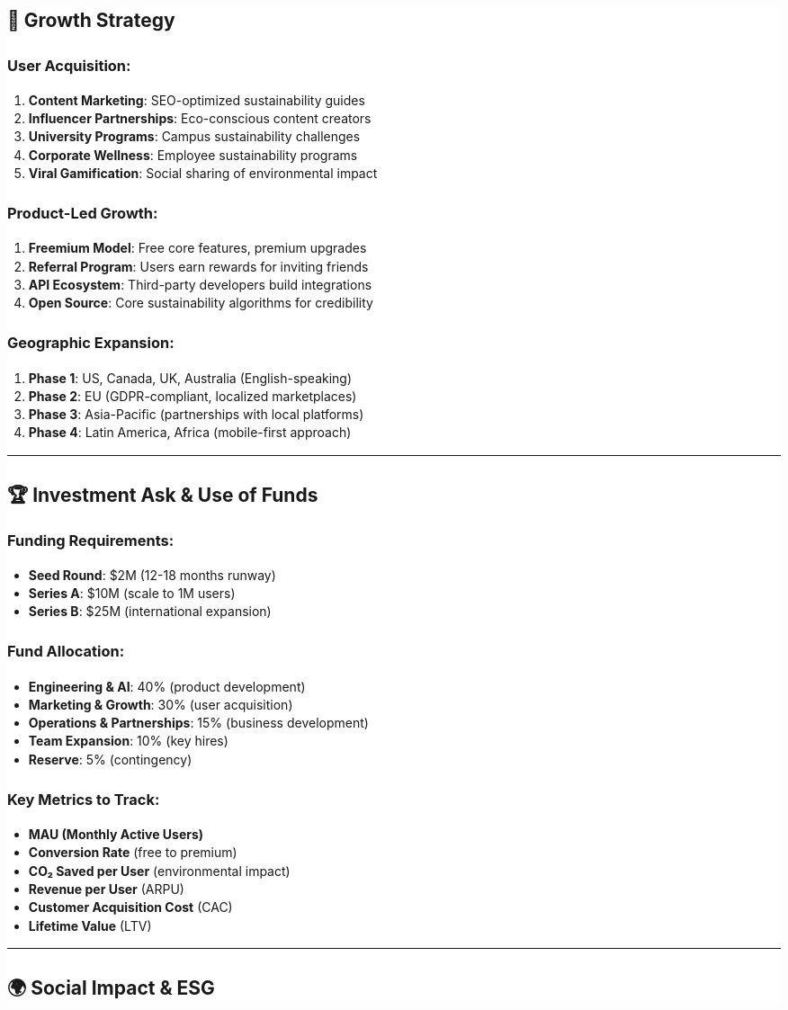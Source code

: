 
## 🎯 **Growth Strategy**

### **User Acquisition:**
1. **Content Marketing**: SEO-optimized sustainability guides
2. **Influencer Partnerships**: Eco-conscious content creators
3. **University Programs**: Campus sustainability challenges
4. **Corporate Wellness**: Employee sustainability programs
5. **Viral Gamification**: Social sharing of environmental impact

### **Product-Led Growth:**
1. **Freemium Model**: Free core features, premium upgrades
2. **Referral Program**: Users earn rewards for inviting friends
3. **API Ecosystem**: Third-party developers build integrations
4. **Open Source**: Core sustainability algorithms for credibility

### **Geographic Expansion:**
1. **Phase 1**: US, Canada, UK, Australia (English-speaking)
2. **Phase 2**: EU (GDPR-compliant, localized marketplaces)
3. **Phase 3**: Asia-Pacific (partnerships with local platforms)
4. **Phase 4**: Latin America, Africa (mobile-first approach)

---

## 🏆 **Investment Ask & Use of Funds**

### **Funding Requirements:**
- **Seed Round**: $2M (12-18 months runway)
- **Series A**: $10M (scale to 1M users)
- **Series B**: $25M (international expansion)

### **Fund Allocation:**
- **Engineering & AI**: 40% (product development)
- **Marketing & Growth**: 30% (user acquisition)
- **Operations & Partnerships**: 15% (business development)
- **Team Expansion**: 10% (key hires)
- **Reserve**: 5% (contingency)

### **Key Metrics to Track:**
- **MAU (Monthly Active Users)**
- **Conversion Rate** (free to premium)
- **CO₂ Saved per User** (environmental impact)
- **Revenue per User** (ARPU)
- **Customer Acquisition Cost** (CAC)
- **Lifetime Value** (LTV)

---

## 🌍 **Social Impact & ESG**
